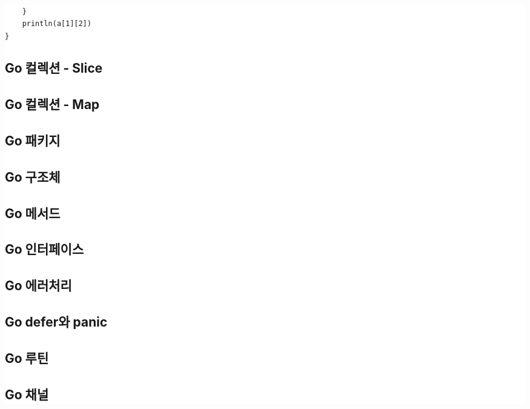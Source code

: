 ```
    }
    println(a[1][2])
}
```

## Go 컬렉션 - Slice
## Go 컬렉션 - Map
## Go 패키지
## Go 구조체
## Go 메서드
## Go 인터페이스
## Go 에러처리
## Go defer와 panic
## Go 루틴
## Go 채널 

